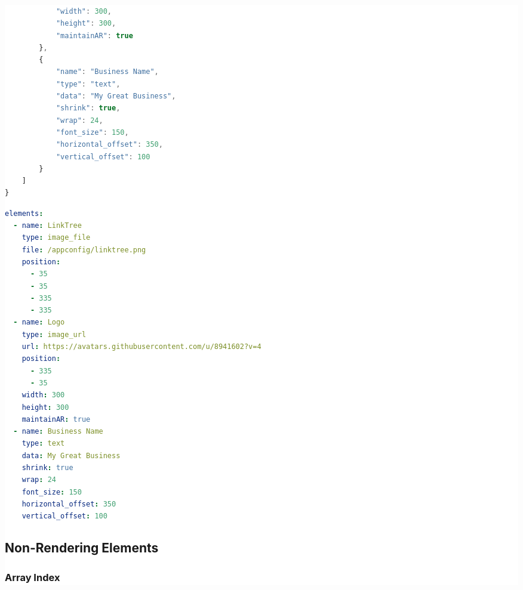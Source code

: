 ```javascript
            "width": 300,
            "height": 300,
            "maintainAR": true
        },
        {
            "name": "Business Name",
            "type": "text",
            "data": "My Great Business",
            "shrink": true,
            "wrap": 24,
			"font_size": 150,
            "horizontal_offset": 350,
            "vertical_offset": 100
        }
    ]
}
```

```yaml
elements:
  - name: LinkTree
    type: image_file
    file: /appconfig/linktree.png
    position:
      - 35
      - 35
      - 335
      - 335
  - name: Logo
    type: image_url
    url: https://avatars.githubusercontent.com/u/8941602?v=4
    position:
      - 335
      - 35
    width: 300
    height: 300
    maintainAR: true
  - name: Business Name
    type: text
    data: My Great Business
    shrink: true
    wrap: 24
    font_size: 150
    horizontal_offset: 350
    vertical_offset: 100

```
## Non-Rendering Elements

### Array Index
